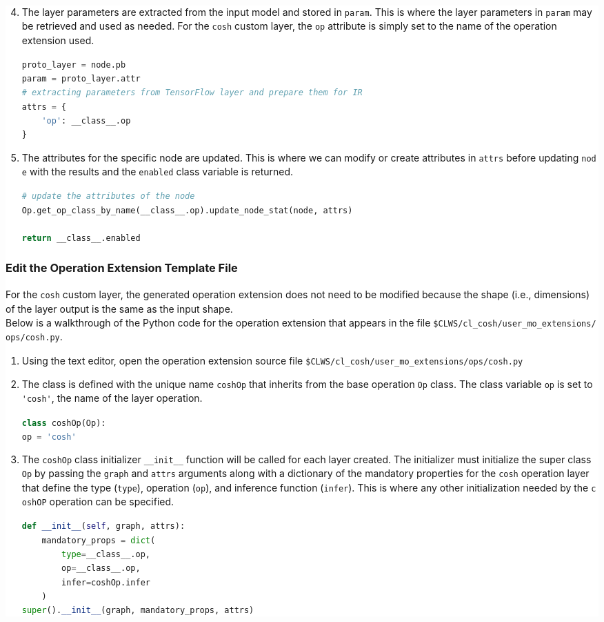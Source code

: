 4. The layer parameters are extracted from the input model and stored in `param`.  This is where the layer parameters in `param` may be retrieved and used as needed.  For the `cosh` custom layer, the `op` attribute is simply set to the name of the operation extension used.

    ```python
    proto_layer = node.pb
    param = proto_layer.attr
    # extracting parameters from TensorFlow layer and prepare them for IR
    attrs = {
        'op': __class__.op
    }
    ```

5. The attributes for the specific node are updated. This is where we can modify or create attributes in `attrs` before updating `node` with the results and the `enabled` class variable is returned.

    ```python
    # update the attributes of the node
    Op.get_op_class_by_name(__class__.op).update_node_stat(node, attrs)
    
    return __class__.enabled
    ```

### Edit the Operation Extension Template File

For the `cosh` custom layer, the generated operation extension does not need to be modified 
because the shape (i.e., dimensions) of the layer output is the same as the input shape.  
Below is a walkthrough of the Python code for the operation extension that appears in 
the file  `$CLWS/cl_cosh/user_mo_extensions/ops/cosh.py`.

1. Using the text editor, open the operation extension source file `$CLWS/cl_cosh/user_mo_extensions/ops/cosh.py` 
2. The class is defined with the unique name `coshOp` that inherits from the base operation `Op` class.  The class variable `op` is set to `'cosh'`, the name of the layer operation.

    ```python
    class coshOp(Op):
    op = 'cosh'
    ```

3. The `coshOp` class initializer `__init__` function will be called for each layer created.  The initializer must initialize the super class `Op` by passing the `graph` and `attrs` arguments along with a dictionary of the mandatory properties for the `cosh` operation layer that define the type (`type`), operation (`op`), and inference function (`infer`).  This is where any other initialization needed by the `coshOP` operation can be specified.

    ```python
    def __init__(self, graph, attrs):
        mandatory_props = dict(
            type=__class__.op,
            op=__class__.op,
            infer=coshOp.infer            
        )
    super().__init__(graph, mandatory_props, attrs)
    ```
